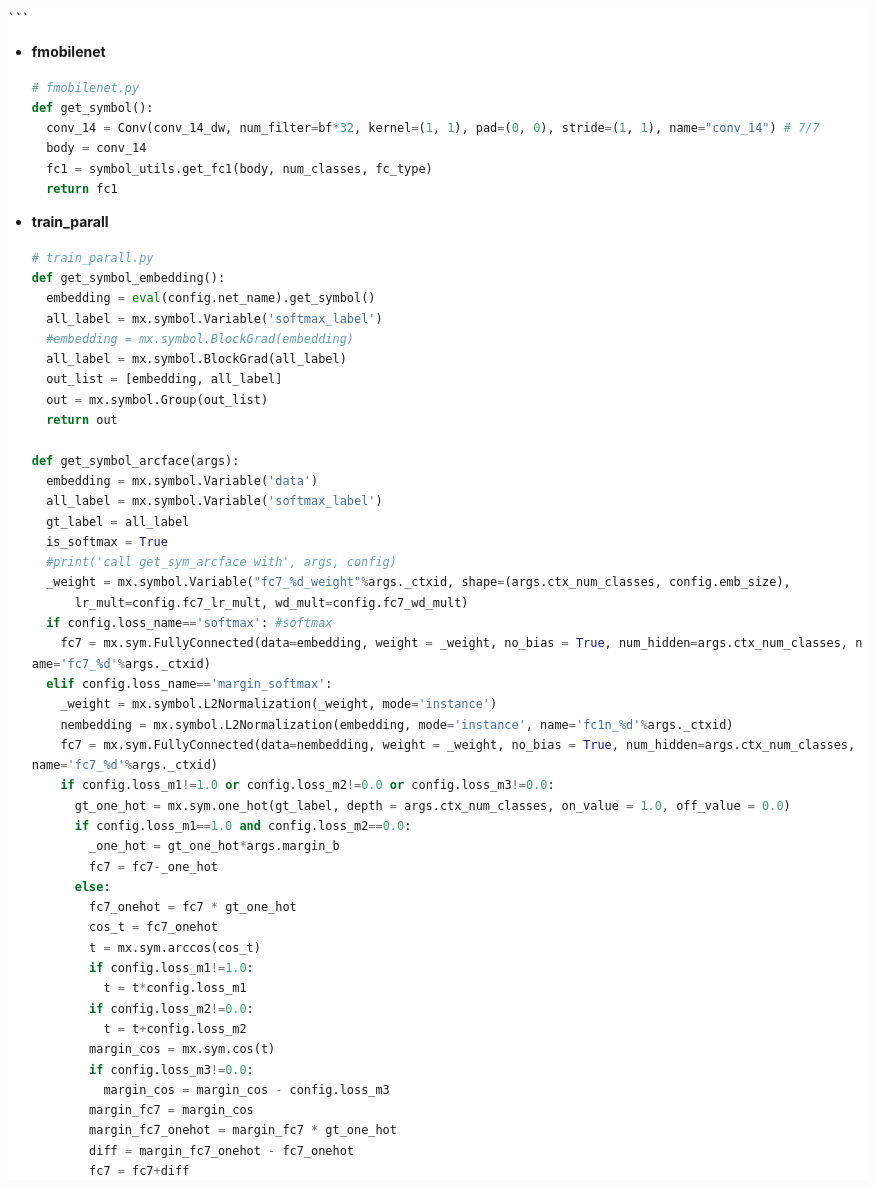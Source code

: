     ```
  - **fmobilenet**
    ```py
    # fmobilenet.py
    def get_symbol():
      conv_14 = Conv(conv_14_dw, num_filter=bf*32, kernel=(1, 1), pad=(0, 0), stride=(1, 1), name="conv_14") # 7/7
      body = conv_14
      fc1 = symbol_utils.get_fc1(body, num_classes, fc_type)
      return fc1
    ```
  - **train_parall**
    ```py
    # train_parall.py
    def get_symbol_embedding():
      embedding = eval(config.net_name).get_symbol()
      all_label = mx.symbol.Variable('softmax_label')
      #embedding = mx.symbol.BlockGrad(embedding)
      all_label = mx.symbol.BlockGrad(all_label)
      out_list = [embedding, all_label]
      out = mx.symbol.Group(out_list)
      return out

    def get_symbol_arcface(args):
      embedding = mx.symbol.Variable('data')
      all_label = mx.symbol.Variable('softmax_label')
      gt_label = all_label
      is_softmax = True
      #print('call get_sym_arcface with', args, config)
      _weight = mx.symbol.Variable("fc7_%d_weight"%args._ctxid, shape=(args.ctx_num_classes, config.emb_size),
          lr_mult=config.fc7_lr_mult, wd_mult=config.fc7_wd_mult)
      if config.loss_name=='softmax': #softmax
        fc7 = mx.sym.FullyConnected(data=embedding, weight = _weight, no_bias = True, num_hidden=args.ctx_num_classes, name='fc7_%d'%args._ctxid)
      elif config.loss_name=='margin_softmax':
        _weight = mx.symbol.L2Normalization(_weight, mode='instance')
        nembedding = mx.symbol.L2Normalization(embedding, mode='instance', name='fc1n_%d'%args._ctxid)
        fc7 = mx.sym.FullyConnected(data=nembedding, weight = _weight, no_bias = True, num_hidden=args.ctx_num_classes, name='fc7_%d'%args._ctxid)
        if config.loss_m1!=1.0 or config.loss_m2!=0.0 or config.loss_m3!=0.0:
          gt_one_hot = mx.sym.one_hot(gt_label, depth = args.ctx_num_classes, on_value = 1.0, off_value = 0.0)
          if config.loss_m1==1.0 and config.loss_m2==0.0:
            _one_hot = gt_one_hot*args.margin_b
            fc7 = fc7-_one_hot
          else:
            fc7_onehot = fc7 * gt_one_hot
            cos_t = fc7_onehot
            t = mx.sym.arccos(cos_t)
            if config.loss_m1!=1.0:
              t = t*config.loss_m1
            if config.loss_m2!=0.0:
              t = t+config.loss_m2
            margin_cos = mx.sym.cos(t)
            if config.loss_m3!=0.0:
              margin_cos = margin_cos - config.loss_m3
            margin_fc7 = margin_cos
            margin_fc7_onehot = margin_fc7 * gt_one_hot
            diff = margin_fc7_onehot - fc7_onehot
            fc7 = fc7+diff